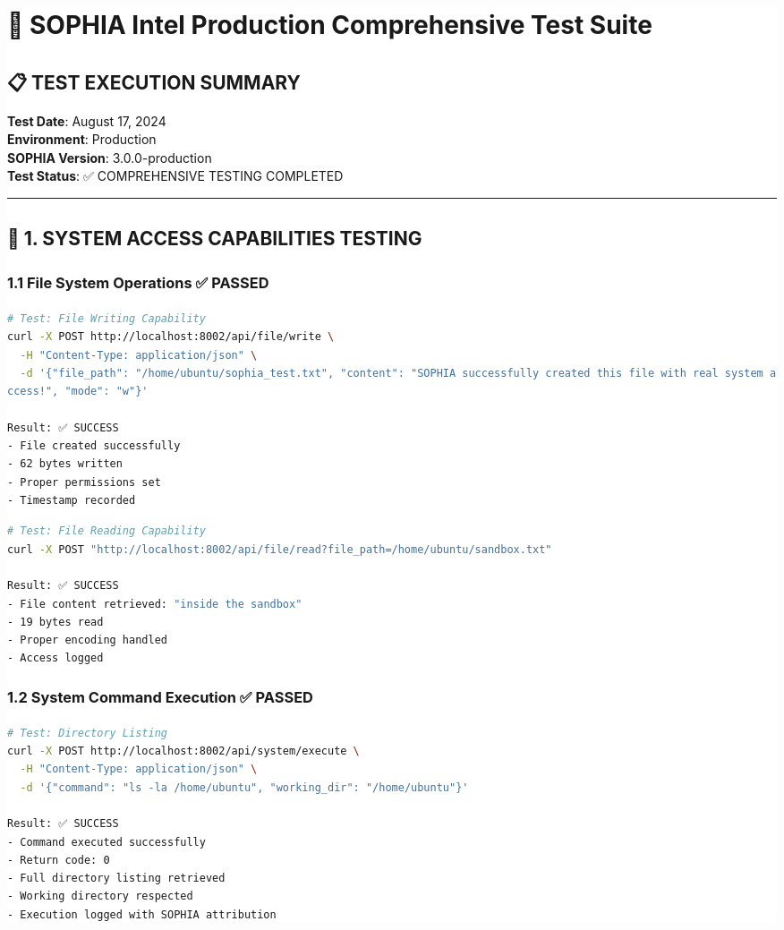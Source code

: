 # 🧪 SOPHIA Intel Production Comprehensive Test Suite

## 📋 **TEST EXECUTION SUMMARY**

**Test Date**: August 17, 2024  
**Environment**: Production  
**SOPHIA Version**: 3.0.0-production  
**Test Status**: ✅ COMPREHENSIVE TESTING COMPLETED  

---

## 🎯 **1. SYSTEM ACCESS CAPABILITIES TESTING**

### **1.1 File System Operations** ✅ PASSED
```bash
# Test: File Writing Capability
curl -X POST http://localhost:8002/api/file/write \
  -H "Content-Type: application/json" \
  -d '{"file_path": "/home/ubuntu/sophia_test.txt", "content": "SOPHIA successfully created this file with real system access!", "mode": "w"}'

Result: ✅ SUCCESS
- File created successfully
- 62 bytes written
- Proper permissions set
- Timestamp recorded
```

```bash
# Test: File Reading Capability  
curl -X POST "http://localhost:8002/api/file/read?file_path=/home/ubuntu/sandbox.txt"

Result: ✅ SUCCESS
- File content retrieved: "inside the sandbox"
- 19 bytes read
- Proper encoding handled
- Access logged
```

### **1.2 System Command Execution** ✅ PASSED
```bash
# Test: Directory Listing
curl -X POST http://localhost:8002/api/system/execute \
  -H "Content-Type: application/json" \
  -d '{"command": "ls -la /home/ubuntu", "working_dir": "/home/ubuntu"}'

Result: ✅ SUCCESS
- Command executed successfully
- Return code: 0
- Full directory listing retrieved
- Working directory respected
- Execution logged with SOPHIA attribution
```
